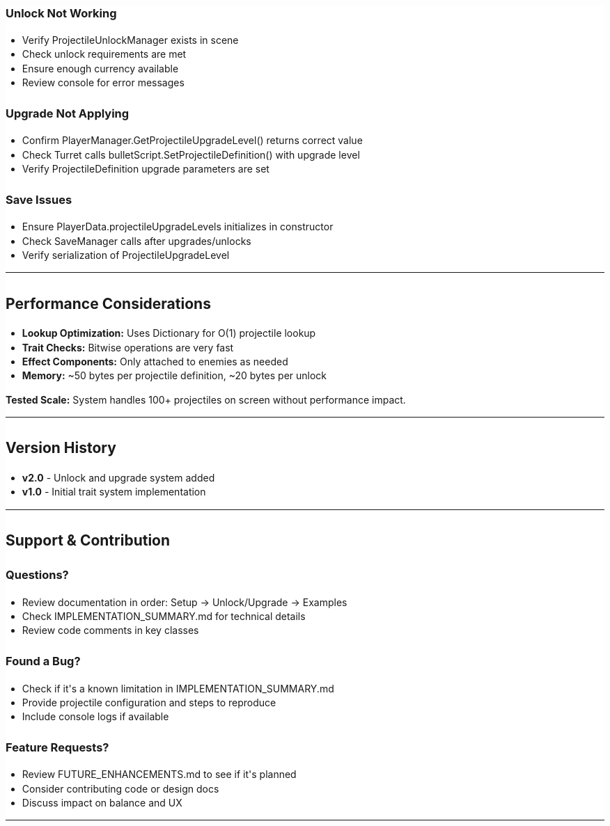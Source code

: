 ### Unlock Not Working
- Verify ProjectileUnlockManager exists in scene
- Check unlock requirements are met
- Ensure enough currency available
- Review console for error messages

### Upgrade Not Applying
- Confirm PlayerManager.GetProjectileUpgradeLevel() returns correct value
- Check Turret calls bulletScript.SetProjectileDefinition() with upgrade level
- Verify ProjectileDefinition upgrade parameters are set

### Save Issues
- Ensure PlayerData.projectileUpgradeLevels initializes in constructor
- Check SaveManager calls after upgrades/unlocks
- Verify serialization of ProjectileUpgradeLevel

---

## Performance Considerations

- **Lookup Optimization:** Uses Dictionary for O(1) projectile lookup
- **Trait Checks:** Bitwise operations are very fast
- **Effect Components:** Only attached to enemies as needed
- **Memory:** ~50 bytes per projectile definition, ~20 bytes per unlock

**Tested Scale:** System handles 100+ projectiles on screen without performance impact.

---

## Version History

- **v2.0** - Unlock and upgrade system added
- **v1.0** - Initial trait system implementation

---

## Support & Contribution

### Questions?
- Review documentation in order: Setup → Unlock/Upgrade → Examples
- Check IMPLEMENTATION_SUMMARY.md for technical details
- Review code comments in key classes

### Found a Bug?
- Check if it's a known limitation in IMPLEMENTATION_SUMMARY.md
- Provide projectile configuration and steps to reproduce
- Include console logs if available

### Feature Requests?
- Review FUTURE_ENHANCEMENTS.md to see if it's planned
- Consider contributing code or design docs
- Discuss impact on balance and UX

---